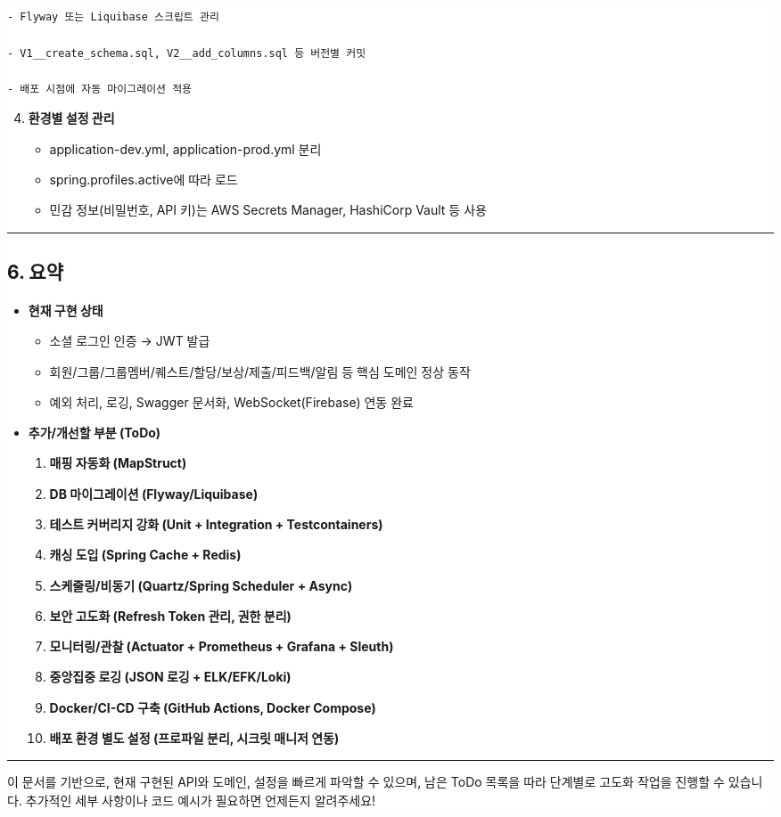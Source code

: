     - Flyway 또는 Liquibase 스크립트 관리
        
    - V1__create_schema.sql, V2__add_columns.sql 등 버전별 커밋
        
    - 배포 시점에 자동 마이그레이션 적용
        
    
4. **환경별 설정 관리**
    
    - application-dev.yml, application-prod.yml 분리
        
    - spring.profiles.active에 따라 로드
        
    - 민감 정보(비밀번호, API 키)는 AWS Secrets Manager, HashiCorp Vault 등 사용
        
    

---

## **6. 요약**

- **현재 구현 상태**
    
    - 소셜 로그인 인증 → JWT 발급
        
    - 회원/그룹/그룹멤버/퀘스트/할당/보상/제출/피드백/알림 등 핵심 도메인 정상 동작
        
    - 예외 처리, 로깅, Swagger 문서화, WebSocket(Firebase) 연동 완료
        
    
- **추가/개선할 부분 (ToDo)**
    
    1. **매핑 자동화 (MapStruct)**
        
    2. **DB 마이그레이션 (Flyway/Liquibase)**
        
    3. **테스트 커버리지 강화 (Unit + Integration + Testcontainers)**
        
    4. **캐싱 도입 (Spring Cache + Redis)**
        
    5. **스케줄링/비동기 (Quartz/Spring Scheduler + Async)**
        
    6. **보안 고도화 (Refresh Token 관리, 권한 분리)**
        
    7. **모니터링/관찰 (Actuator + Prometheus + Grafana + Sleuth)**
        
    8. **중앙집중 로깅 (JSON 로깅 + ELK/EFK/Loki)**
        
    9. **Docker/CI-CD 구축 (GitHub Actions, Docker Compose)**
        
    10. **배포 환경 별도 설정 (프로파일 분리, 시크릿 매니저 연동)**
        
    

---

이 문서를 기반으로, 현재 구현된 API와 도메인, 설정을 빠르게 파악할 수 있으며, 남은 ToDo 목록을 따라 단계별로 고도화 작업을 진행할 수 있습니다. 추가적인 세부 사항이나 코드 예시가 필요하면 언제든지 알려주세요!